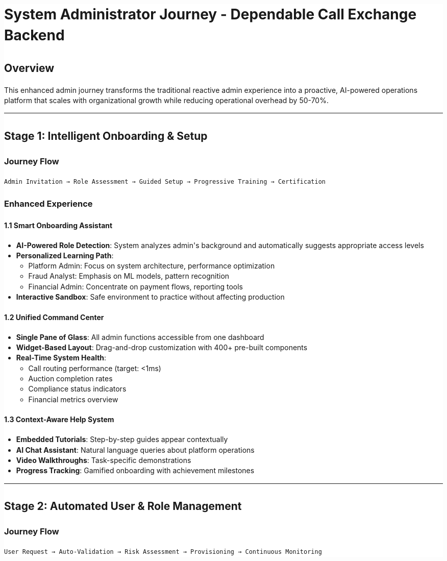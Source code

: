 # System Administrator Journey - Dependable Call Exchange Backend

## Overview
This enhanced admin journey transforms the traditional reactive admin experience into a proactive, AI-powered operations platform that scales with organizational growth while reducing operational overhead by 50-70%.

---

## Stage 1: Intelligent Onboarding & Setup

### Journey Flow
```
Admin Invitation → Role Assessment → Guided Setup → Progressive Training → Certification
```

### Enhanced Experience

#### 1.1 Smart Onboarding Assistant
- **AI-Powered Role Detection**: System analyzes admin's background and automatically suggests appropriate access levels
- **Personalized Learning Path**: 
  - Platform Admin: Focus on system architecture, performance optimization
  - Fraud Analyst: Emphasis on ML models, pattern recognition
  - Financial Admin: Concentrate on payment flows, reporting tools
- **Interactive Sandbox**: Safe environment to practice without affecting production

#### 1.2 Unified Command Center
- **Single Pane of Glass**: All admin functions accessible from one dashboard
- **Widget-Based Layout**: Drag-and-drop customization with 400+ pre-built components
- **Real-Time System Health**: 
  - Call routing performance (target: <1ms)
  - Auction completion rates
  - Compliance status indicators
  - Financial metrics overview

#### 1.3 Context-Aware Help System
- **Embedded Tutorials**: Step-by-step guides appear contextually
- **AI Chat Assistant**: Natural language queries about platform operations
- **Video Walkthroughs**: Task-specific demonstrations
- **Progress Tracking**: Gamified onboarding with achievement milestones

---

## Stage 2: Automated User & Role Management

### Journey Flow
```
User Request → Auto-Validation → Risk Assessment → Provisioning → Continuous Monitoring
```
